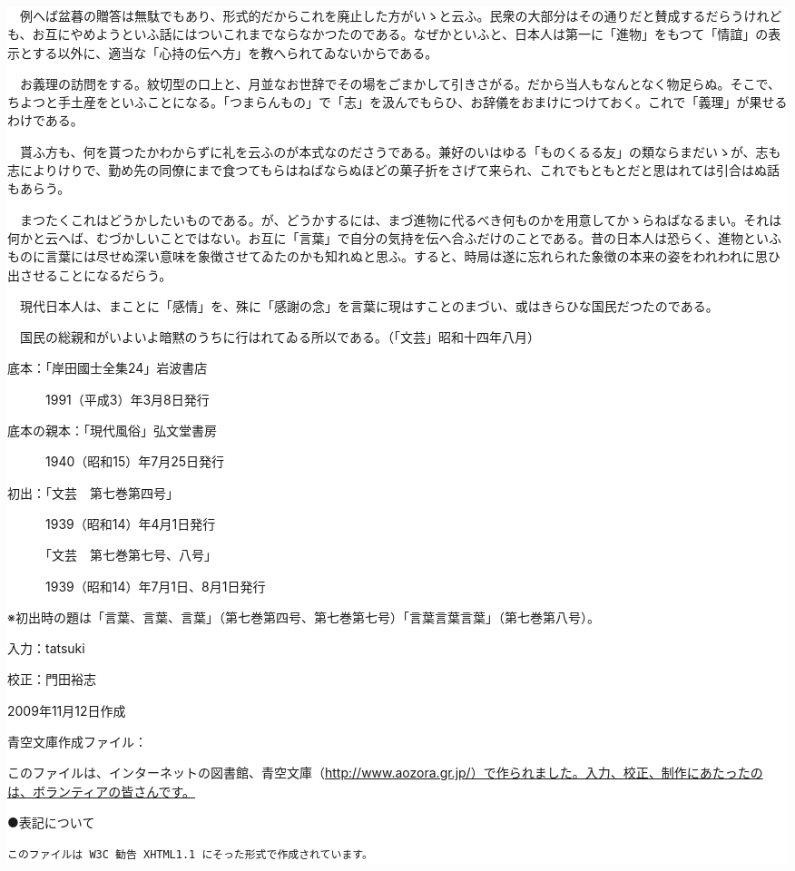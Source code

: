 　例へば盆暮の贈答は無駄でもあり、形式的だからこれを廃止した方がいゝと云ふ。民衆の大部分はその通りだと賛成するだらうけれども、お互にやめようといふ話にはついこれまでならなかつたのである。なぜかといふと、日本人は第一に「進物」をもつて「情誼」の表示とする以外に、適当な「心持の伝へ方」を教へられてゐないからである。

　お義理の訪問をする。紋切型の口上と、月並なお世辞でその場をごまかして引きさがる。だから当人もなんとなく物足らぬ。そこで、ちよつと手土産をといふことになる。「つまらんもの」で「志」を汲んでもらひ、お辞儀をおまけにつけておく。これで「義理」が果せるわけである。

　貰ふ方も、何を貰つたかわからずに礼を云ふのが本式なのださうである。兼好のいはゆる「ものくるる友」の類ならまだいゝが、志も志によりけりで、勤め先の同僚にまで食つてもらはねばならぬほどの菓子折をさげて来られ、これでもともとだと思はれては引合はぬ話もあらう。

　まつたくこれはどうかしたいものである。が、どうかするには、まづ進物に代るべき何ものかを用意してかゝらねばなるまい。それは何かと云へば、むづかしいことではない。お互に「言葉」で自分の気持を伝へ合ふだけのことである。昔の日本人は恐らく、進物といふものに言葉には尽せぬ深い意味を象徴させてゐたのかも知れぬと思ふ。すると、時局は遂に忘れられた象徴の本来の姿をわれわれに思ひ出させることになるだらう。

　現代日本人は、まことに「感情」を、殊に「感謝の念」を言葉に現はすことのまづい、或はきらひな国民だつたのである。

　国民の総親和がいよいよ暗黙のうちに行はれてゐる所以である。（「文芸」昭和十四年八月）













底本：「岸田國士全集24」岩波書店


　　　1991（平成3）年3月8日発行

底本の親本：「現代風俗」弘文堂書房

　　　1940（昭和15）年7月25日発行

初出：「文芸　第七巻第四号」

　　　1939（昭和14）年4月1日発行

　　　「文芸　第七巻第七号、八号」

　　　1939（昭和14）年7月1日、8月1日発行

※初出時の題は「言葉、言葉、言葉」（第七巻第四号、第七巻第七号）「言葉言葉言葉」（第七巻第八号）。

入力：tatsuki

校正：門田裕志

2009年11月12日作成

青空文庫作成ファイル：

このファイルは、インターネットの図書館、青空文庫（http://www.aozora.gr.jp/）で作られました。入力、校正、制作にあたったのは、ボランティアの皆さんです。











●表記について


	このファイルは W3C 勧告 XHTML1.1 にそった形式で作成されています。